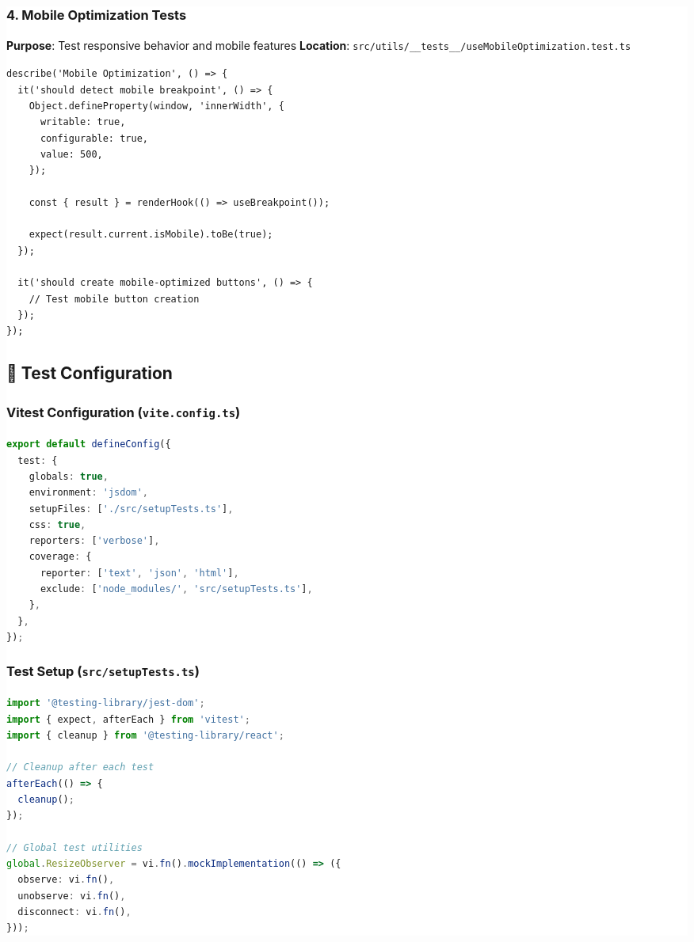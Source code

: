 ### 4. Mobile Optimization Tests

**Purpose**: Test responsive behavior and mobile features
**Location**: `src/utils/__tests__/useMobileOptimization.test.ts`

```tsx
describe('Mobile Optimization', () => {
  it('should detect mobile breakpoint', () => {
    Object.defineProperty(window, 'innerWidth', {
      writable: true,
      configurable: true,
      value: 500,
    });

    const { result } = renderHook(() => useBreakpoint());
    
    expect(result.current.isMobile).toBe(true);
  });

  it('should create mobile-optimized buttons', () => {
    // Test mobile button creation
  });
});
```

## 🔧 Test Configuration

### Vitest Configuration (`vite.config.ts`)

```typescript
export default defineConfig({
  test: {
    globals: true,
    environment: 'jsdom',
    setupFiles: ['./src/setupTests.ts'],
    css: true,
    reporters: ['verbose'],
    coverage: {
      reporter: ['text', 'json', 'html'],
      exclude: ['node_modules/', 'src/setupTests.ts'],
    },
  },
});
```

### Test Setup (`src/setupTests.ts`)

```typescript
import '@testing-library/jest-dom';
import { expect, afterEach } from 'vitest';
import { cleanup } from '@testing-library/react';

// Cleanup after each test
afterEach(() => {
  cleanup();
});

// Global test utilities
global.ResizeObserver = vi.fn().mockImplementation(() => ({
  observe: vi.fn(),
  unobserve: vi.fn(),
  disconnect: vi.fn(),
}));
```
